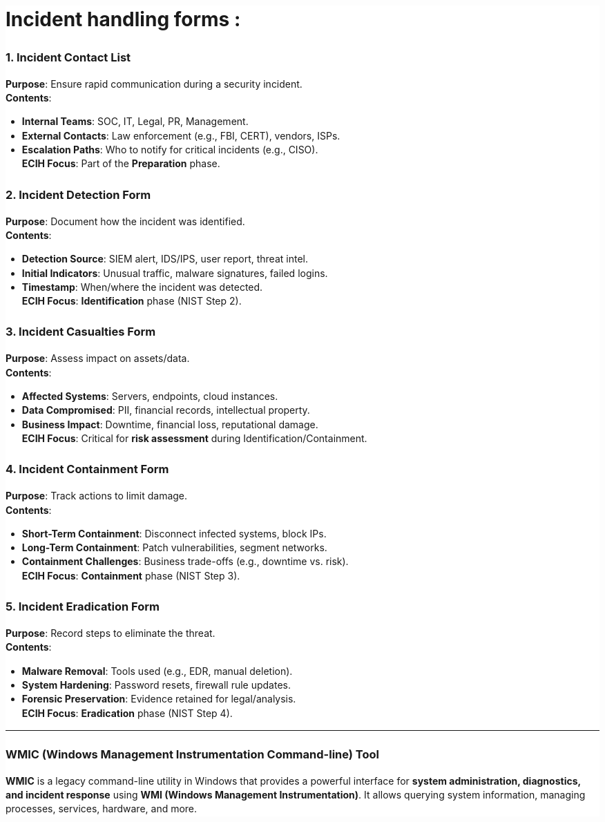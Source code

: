
# Incident handling forms :

### **1. Incident Contact List**
**Purpose**: Ensure rapid communication during a security incident.  
**Contents**:
- **Internal Teams**: SOC, IT, Legal, PR, Management.
- **External Contacts**: Law enforcement (e.g., FBI, CERT), vendors, ISPs.
- **Escalation Paths**: Who to notify for critical incidents (e.g., CISO).  
    **ECIH Focus**: Part of the **Preparation** phase.

### **2. Incident Detection Form**
**Purpose**: Document how the incident was identified.  
**Contents**:
- **Detection Source**: SIEM alert, IDS/IPS, user report, threat intel.
- **Initial Indicators**: Unusual traffic, malware signatures, failed logins.
- **Timestamp**: When/where the incident was detected.  
    **ECIH Focus**: **Identification** phase (NIST Step 2).

### **3. Incident Casualties Form**
**Purpose**: Assess impact on assets/data.  
**Contents**:
- **Affected Systems**: Servers, endpoints, cloud instances.
- **Data Compromised**: PII, financial records, intellectual property.
- **Business Impact**: Downtime, financial loss, reputational damage.  
    **ECIH Focus**: Critical for **risk assessment** during Identification/Containment.

### **4. Incident Containment Form**
**Purpose**: Track actions to limit damage.  
**Contents**:
- **Short-Term Containment**: Disconnect infected systems, block IPs.
- **Long-Term Containment**: Patch vulnerabilities, segment networks.
- **Containment Challenges**: Business trade-offs (e.g., downtime vs. risk).  
    **ECIH Focus**: **Containment** phase (NIST Step 3).

### **5. Incident Eradication Form**
**Purpose**: Record steps to eliminate the threat.  
**Contents**:
- **Malware Removal**: Tools used (e.g., EDR, manual deletion).
- **System Hardening**: Password resets, firewall rule updates.
- **Forensic Preservation**: Evidence retained for legal/analysis.  
    **ECIH Focus**: **Eradication** phase (NIST Step 4).
---

### **WMIC (Windows Management Instrumentation Command-line) Tool**  
**WMIC** is a legacy command-line utility in Windows that provides a powerful interface for **system administration, diagnostics, and incident response** using **WMI (Windows Management Instrumentation)**. It allows querying system information, managing processes, services, hardware, and more.  
